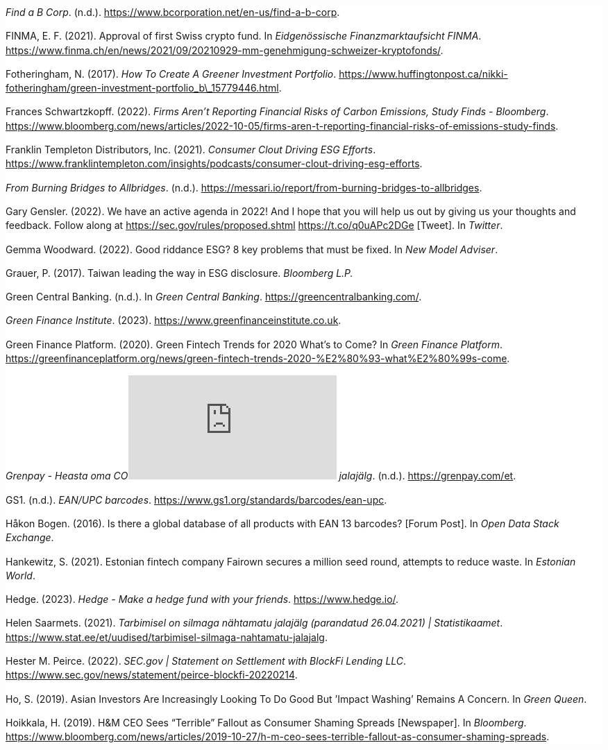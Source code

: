 *Find a B Corp*. (n.d.). https://www.bcorporation.net/en-us/find-a-b-corp.

FINMA, E. F. (2021). Approval of first Swiss crypto fund. In *Eidgenössische Finanzmarktaufsicht FINMA*. https://www.finma.ch/en/news/2021/09/20210929-mm-genehmigung-schweizer-kryptofonds/.

Fotheringham, N. (2017). *How To Create A Greener Investment Portfolio*. https://www.huffingtonpost.ca/nikki-fotheringham/green-investment-portfolio_b\_15779446.html.

Frances Schwartzkopff. (2022). *Firms Aren’t Reporting Financial Risks of Carbon Emissions, Study Finds - Bloomberg*. https://www.bloomberg.com/news/articles/2022-10-05/firms-aren-t-reporting-financial-risks-of-emissions-study-finds.

Franklin Templeton Distributors, Inc. (2021). *Consumer Clout Driving ESG Efforts*. https://www.franklintempleton.com/insights/podcasts/consumer-clout-driving-esg-efforts.

*From Burning Bridges to Allbridges*. (n.d.). https://messari.io/report/from-burning-bridges-to-allbridges.

Gary Gensler. (2022). We have an active agenda in 2022! And I hope that you will help us out by giving us your thoughts and feedback. Follow along at <span class="nocase">https://sec.gov/rules/proposed.shtml</span> <span class="nocase">https://t.co/q0uAPc2DGe</span> \[Tweet\]. In *Twitter*.

Gemma Woodward. (2022). Good riddance ESG? 8 key problems that must be fixed. In *New Model Adviser*.

Grauer, P. (2017). Taiwan leading the way in ESG disclosure. *Bloomberg L.P.*

Green Central Banking. (n.d.). In *Green Central Banking*. https://greencentralbanking.com/.

*Green Finance Institute*. (2023). https://www.greenfinanceinstitute.co.uk.

Green Finance Platform. (2020). Green Fintech Trends for 2020 What’s to Come? In *Green Finance Platform*. https://greenfinanceplatform.org/news/green-fintech-trends-2020-%E2%80%93-what%E2%80%99s-come.

*Grenpay - Heasta oma CO![\_2](https://latex.codecogs.com/svg.latex?_2 "_2") jalajälg*. (n.d.). https://grenpay.com/et.

GS1. (n.d.). *EAN/UPC barcodes*. https://www.gs1.org/standards/barcodes/ean-upc.

Håkon Bogen. (2016). Is there a global database of all products with EAN 13 barcodes? \[Forum Post\]. In *Open Data Stack Exchange*.

Hankewitz, S. (2021). Estonian fintech company Fairown secures a million seed round, attempts to reduce waste. In *Estonian World*.

Hedge. (2023). *Hedge - Make a hedge fund with your friends*. https://www.hedge.io/.

Helen Saarmets. (2021). *Tarbimisel on silmaga nähtamatu jalajälg (parandatud 26.04.2021) \| Statistikaamet*. https://www.stat.ee/et/uudised/tarbimisel-silmaga-nahtamatu-jalajalg.

Hester M. Peirce. (2022). *SEC.gov \| Statement on Settlement with BlockFi Lending LLC*. https://www.sec.gov/news/statement/peirce-blockfi-20220214.

Ho, S. (2019). Asian Investors Are Increasingly Looking To Do Good But ’Impact Washing’ Remains A Concern. In *Green Queen*.

Hoikkala, H. (2019). H&M CEO Sees “Terrible” Fallout as Consumer Shaming Spreads \[Newspaper\]. In *Bloomberg*. https://www.bloomberg.com/news/articles/2019-10-27/h-m-ceo-sees-terrible-fallout-as-consumer-shaming-spreads.
